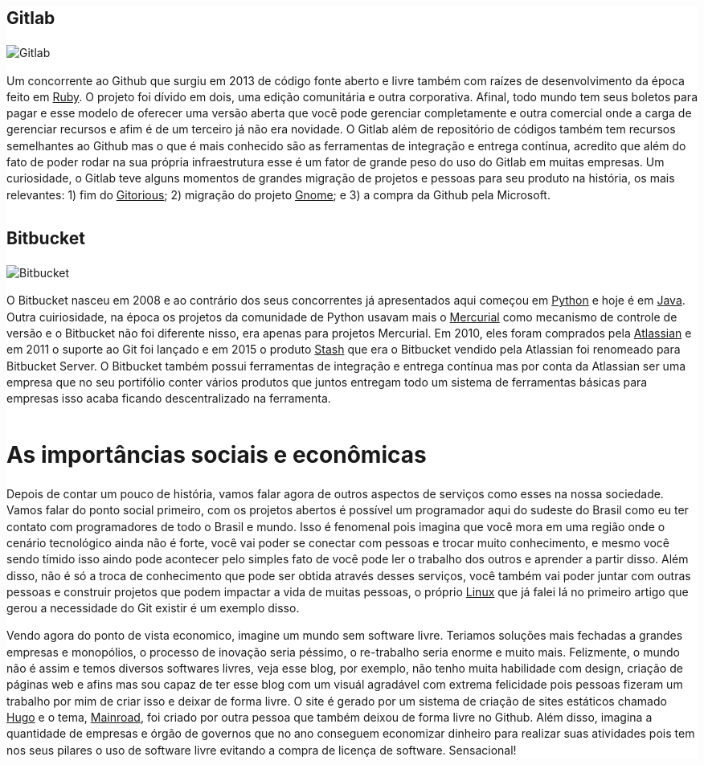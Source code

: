 ## Gitlab

![Gitlab](/img/git-e-afins-para-iniciantes-parte-2/gitlab.png)

Um concorrente ao Github que surgiu em 2013 de código fonte aberto e livre também com raízes de desenvolvimento da época feito em [Ruby](https://www.ruby-lang.org/pt/). O projeto foi dívido em dois, uma edição comunitária e outra corporativa. Afinal, todo mundo tem seus boletos para pagar e esse modelo de oferecer uma versão aberta que você pode gerenciar completamente e outra comercial onde a carga de gerenciar recursos e afim é de um terceiro já não era novidade. O Gitlab além de repositório de códigos também tem recursos semelhantes ao Github mas o que é mais conhecido são as ferramentas de integração e entrega contínua, acredito que além do fato de poder rodar na sua própria infraestrutura esse é um fator de grande peso do uso do Gitlab em muitas empresas. Um curiosidade, o Gitlab teve alguns momentos de grandes migração de projetos e pessoas para seu produto na história, os mais relevantes: 1) fim do [Gitorious](https://en.wikipedia.org/wiki/Gitorious); 2) migração do projeto [Gnome](https://www.gnome.org/); e 3) a compra da Github pela Microsoft.

## Bitbucket

![Bitbucket](/img/git-e-afins-para-iniciantes-parte-2/bitbucket.png)

O Bitbucket nasceu em 2008 e ao contrário dos seus concorrentes já apresentados aqui começou em [Python](https://www.python.org/) e hoje é em [Java](https://www.java.com/pt_BR/). Outra cuiriosidade, na época os projetos da comunidade de Python usavam mais o [Mercurial](https://www.mercurial-scm.org/) como mecanismo de controle de versão e o Bitbucket não foi diferente nisso, era apenas para projetos Mercurial. Em 2010, eles foram comprados pela [Atlassian](https://www.atlassian.com/br) e em 2011 o suporte ao Git foi lançado e em 2015 o produto [Stash](https://en.wikipedia.org/wiki/Stash_(software)) que era o Bitbucket vendido pela Atlassian foi renomeado para Bitbucket Server. O Bitbucket também possui ferramentas de integração e entrega contínua mas por conta da Atlassian ser uma empresa que no seu portifólio conter vários produtos que juntos entregam todo um sistema de ferramentas básicas para empresas isso acaba ficando descentralizado na ferramenta.

# As importâncias sociais e econômicas

Depois de contar um pouco de história, vamos falar agora de outros aspectos de serviços como esses na nossa sociedade. Vamos falar do ponto social primeiro, com os projetos abertos é possível um programador aqui do sudeste do Brasil como eu ter contato com programadores de todo o Brasil e mundo. Isso é fenomenal pois imagina que você mora em uma região onde o cenário tecnológico ainda não é forte, você vai poder se conectar com pessoas e trocar muito conhecimento, e mesmo você sendo tímido isso aindo pode acontecer pelo simples fato de você pode ler o trabalho dos outros e aprender a partir disso. Além disso, não é só a troca de conhecimento que pode ser obtida através desses serviços, você também vai poder juntar com outras pessoas e construir projetos que podem impactar a vida de muitas pessoas, o próprio [Linux](https://www.kernel.org/) que já falei lá no primeiro artigo que gerou a necessidade do Git existir é um exemplo disso.

Vendo agora do ponto de vista economico, imagine um mundo sem software livre. Teriamos soluções mais fechadas a grandes empresas e monopólios, o processo de inovação seria péssimo, o re-trabalho seria enorme e muito mais. Felizmente, o mundo não é assim e temos diversos softwares livres, veja esse blog, por exemplo, não tenho muita habilidade com design, criação de páginas web e afins mas sou capaz de ter esse blog com um visuál agradável com extrema felicidade pois pessoas fizeram um trabalho por mim de criar isso e deixar de forma livre. O site é gerado por um sistema de criação de sites estáticos chamado [Hugo](https://gohugo.io/) e o tema, [Mainroad](https://github.com/Vimux/Mainroad), foi criado por outra pessoa que também deixou de forma livre no Github. Além disso, imagina a quantidade de empresas e órgão de governos que no ano conseguem economizar dinheiro para realizar suas atividades pois tem nos seus pilares o uso de software livre evitando a compra de licença de software. Sensacional!
